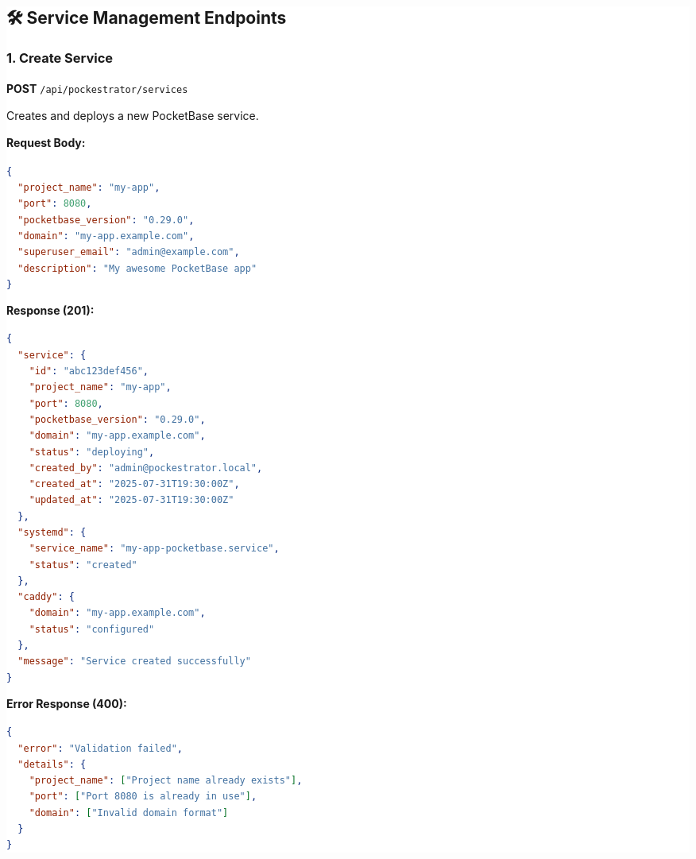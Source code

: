 
## 🛠️ Service Management Endpoints

### 1. Create Service
**POST** `/api/pockestrator/services`

Creates and deploys a new PocketBase service.

**Request Body:**
```json
{
  "project_name": "my-app",
  "port": 8080,
  "pocketbase_version": "0.29.0",
  "domain": "my-app.example.com",
  "superuser_email": "admin@example.com",
  "description": "My awesome PocketBase app"
}
```

**Response (201):**
```json
{
  "service": {
    "id": "abc123def456",
    "project_name": "my-app",
    "port": 8080,
    "pocketbase_version": "0.29.0", 
    "domain": "my-app.example.com",
    "status": "deploying",
    "created_by": "admin@pockestrator.local",
    "created_at": "2025-07-31T19:30:00Z",
    "updated_at": "2025-07-31T19:30:00Z"
  },
  "systemd": {
    "service_name": "my-app-pocketbase.service",
    "status": "created"
  },
  "caddy": {
    "domain": "my-app.example.com",
    "status": "configured"
  },
  "message": "Service created successfully"
}
```

**Error Response (400):**
```json
{
  "error": "Validation failed",
  "details": {
    "project_name": ["Project name already exists"],
    "port": ["Port 8080 is already in use"],
    "domain": ["Invalid domain format"]
  }
}
```
